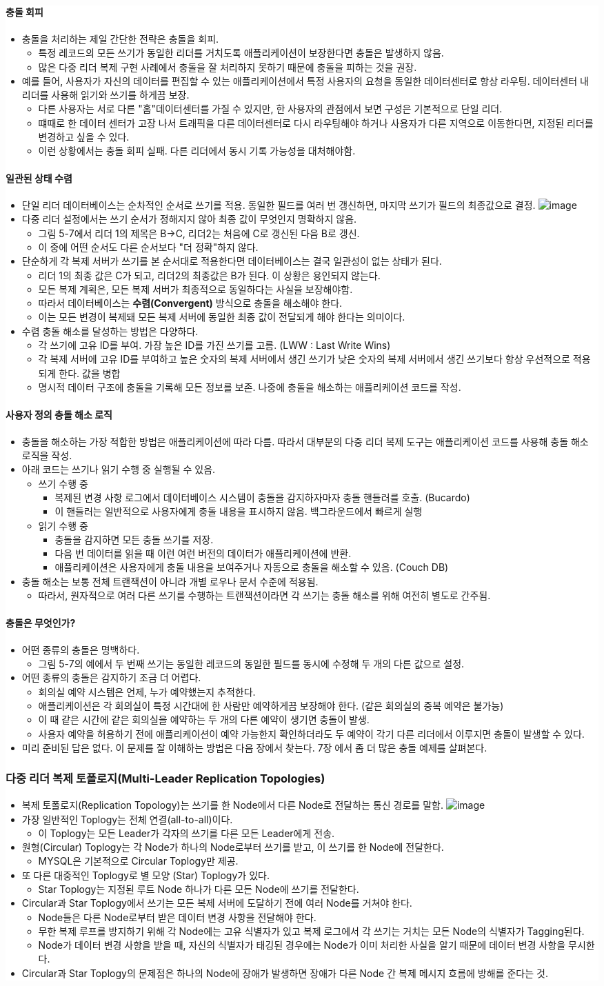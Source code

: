 #### 충돌 회피
* 충돌을 처리하는 제일 간단한 전략은 충돌을 회피.
    * 특정 레코드의 모든 쓰기가 동일한 리더를 거치도록 애플리케이션이 보장한다면 충돌은 발생하지 않음.
    * 많은 다중 리더 복제 구현 사례에서 충돌을 잘 처리하지 못하기 때문에 충돌을 피하는 것을 권장.
* 예를 들어, 사용자가 자신의 데이터를 편집할 수 있는 애플리케이션에서 특정 사용자의 요청을 동일한 데이터센터로 항상 라우팅. 데이터센터 내 리더를 사용해 읽기와 쓰기를 하게끔 보장.
    * 다른 사용자는 서로 다른 "홈"데이터센터를 가질 수 있지만, 한 사용자의 관점에서 보면 구성은 기본적으로 단일 리더.
    * 떄때로 한 데이터 센터가 고장 나서 트래픽을 다른 데이터센터로 다시 라우팅해야 하거나 사용자가 다른 지역으로 이동한다면, 지정된 리더를 변경하고 싶을 수 있다. 
    * 이런 상황에서는 충돌 회피 실패. 다른 리더에서 동시 기록 가능성을 대처해야함.
#### 일관된 상태 수렴
* 단일 리더 데이터베이스는 순차적인 순서로 쓰기를 적용. 동일한 필드를 여러 번 갱신하면, 마지막 쓰기가 필드의 최종값으로 결정.
![image](https://user-images.githubusercontent.com/30207544/170868197-da6db05b-b7c7-4c60-8806-a6a9270856e5.png)
* 다중 리더 설정에서는 쓰기 순서가 정해지지 않아 최종 값이 무엇인지 명확하지 않음.
    * 그림 5-7에서 리더 1의 제목은 B->C, 리더2는 처음에 C로 갱신된 다음 B로 갱신.
    * 이 중에 어떤 순서도 다른 순서보다 "더 정확"하지 않다.
* 단순하게 각 복제 서버가 쓰기를 본 순서대로 적용한다면 데이터베이스는 결국 일관성이 없는 상태가 된다.
    * 리더 1의 최종 값은 C가 되고, 리더2의 최종값은 B가 된다. 이 상황은 용인되지 않는다.
    * 모든 복제 계획은, 모든 복제 서버가 최종적으로 동일하다는 사실을 보장해야함.
    * 따라서 데이터베이스는 **수렴(Convergent)** 방식으로 충돌을 해소해야 한다.
    * 이는 모든 변경이 복제돼 모든 복제 서버에 동일한 최종 값이 전달되게 해야 한다는 의미이다.
* 수렴 충돌 해소를 달성하는 방법은 다양하다.
    * 각 쓰기에 고유 ID를 부여. 가장 높은 ID를 가진 쓰기를 고름. (LWW : Last Write Wins)
    * 각 복제 서버에 고유 ID를 부여하고 높은 숫자의 복제 서버에서 생긴 쓰기가 낮은 숫자의 복제 서버에서 생긴 쓰기보다 항상 우선적으로 적용되게 한다. 값을 병합
    * 명시적 데이터 구조에 충돌을 기록해 모든 정보를 보존. 나중에 충돌을 해소하는 애플리케이션 코드를 작성.
#### 사용자 정의 충돌 해소 로직
* 충돌을 해소하는 가장 적합한 방법은 애플리케이션에 따라 다름. 따라서 대부분의 다중 리더 복제 도구는 애플리케이션 코드를 사용해 충돌 해소 로직을 작성.
* 아래 코드는 쓰기나 읽기 수행 중 실행될 수 있음.
    * 쓰기 수행 중
        * 복제된 변경 사항 로그에서 데이터베이스 시스템이 충돌을 감지하자마자 충돌 핸들러를 호출. (Bucardo)
        * 이 핸들러는 일반적으로 사용자에게 충돌 내용을 표시하지 않음. 백그라운드에서 빠르게 실행
    * 읽기 수행 중
        * 충돌을 감지하면 모든 충돌 쓰기를 저장.
        * 다음 번 데이터를 읽을 때 이런 여런 버전의 데이터가 애플리케이션에 반환.
        * 애플리케이션은 사용자에게 충돌 내용을 보여주거나 자동으로 충돌을 해소할 수 있음. (Couch DB)
* 충돌 해소는 보통 전체 트랜잭션이 아니라 개별 로우나 문서 수준에 적용됨.
    * 따라서, 원자적으로 여러 다른 쓰기를 수행하는 트랜잭션이라면 각 쓰기는 충돌 해소를 위해 여전히 별도로 간주됨.

#### 충돌은 무엇인가?
* 어떤 종류의 충돌은 명백하다.
    * 그림 5-7의 예에서 두 번째 쓰기는 동일한 레코드의 동일한 필드를 동시에 수정해 두 개의 다른 값으로 설정.
* 어떤 종류의 충돌은 감지하기 조금 더 어렵다.
    * 회의실 예약 시스템은 언제, 누가 예약했는지 추적한다.
    * 애플리케이션은 각 회의실이 특정 시간대에 한 사람만 예약하게끔 보장해야 한다. (같은 회의실의 중복 예약은 불가능)
    * 이 때 같은 시간에 같은 회의실을 예약하는 두 개의 다른 예약이 생기면 충돌이 발생.
    * 사용자 예약을 허용하기 전에 애플리케이션이 예약 가능한지 확인하더라도 두 예약이 각기 다른 리더에서 이루지면 충돌이 발생할 수 있다.
* 미리 준비된 답은 없다. 이 문제를 잘 이해하는 방법은 다음 장에서 찾는다. 7장 에서 좀 더 많은 충돌 예제를 살펴본다.
### 다중 리더 복제 토폴로지(Multi-Leader Replication Topologies)
* 복제 토폴로지(Replication Topology)는 쓰기를 한 Node에서 다른 Node로 전달하는 통신 경로를 말함.
![image](https://user-images.githubusercontent.com/30207544/170870004-dcb2db88-7efd-4b17-97ef-5dd4d40d2b94.png)
* 가장 일반적인 Toplogy는 전체 연결(all-to-all)이다. 
    * 이 Toplogy는 모든 Leader가 각자의 쓰기를 다른 모든 Leader에게 전송.
* 원형(Circular) Toplogy는 각 Node가 하나의 Node로부터 쓰기를 받고, 이 쓰기를 한 Node에 전달한다.
    * MYSQL은 기본적으로 Circular Toplogy만 제공. 
* 또 다른 대중적인 Toplogy로 별 모양 (Star) Toplogy가 있다. 
    * Star Toplogy는 지정된 루트 Node 하나가 다른 모든 Node에 쓰기를 전달한다. 
* Circular과 Star Toplogy에서 쓰기는 모든 복제 서버에 도달하기 전에 여러 Node를 거쳐야 한다.
    * Node들은 다른 Node로부터 받은 데이터 변경 사항을 전달해야 한다.
    * 무한 복제 루프를 방지하기 위해 각 Node에는 고유 식별자가 있고 복제 로그에서 각 쓰기는 거치는 모든 Node의 식별자가 Tagging된다.
    * Node가 데이터 변경 사항을 받을 때, 자신의 식별자가 태깅된 경우에는 Node가 이미 처리한 사실을 알기 때문에 데이터 변경 사항을 무시한다.
* Circular과 Star Toplogy의 문제점은 하나의 Node에 장애가 발생하면 장애가 다른 Node 간 복제 메시지 흐름에 방해를 준다는 것.